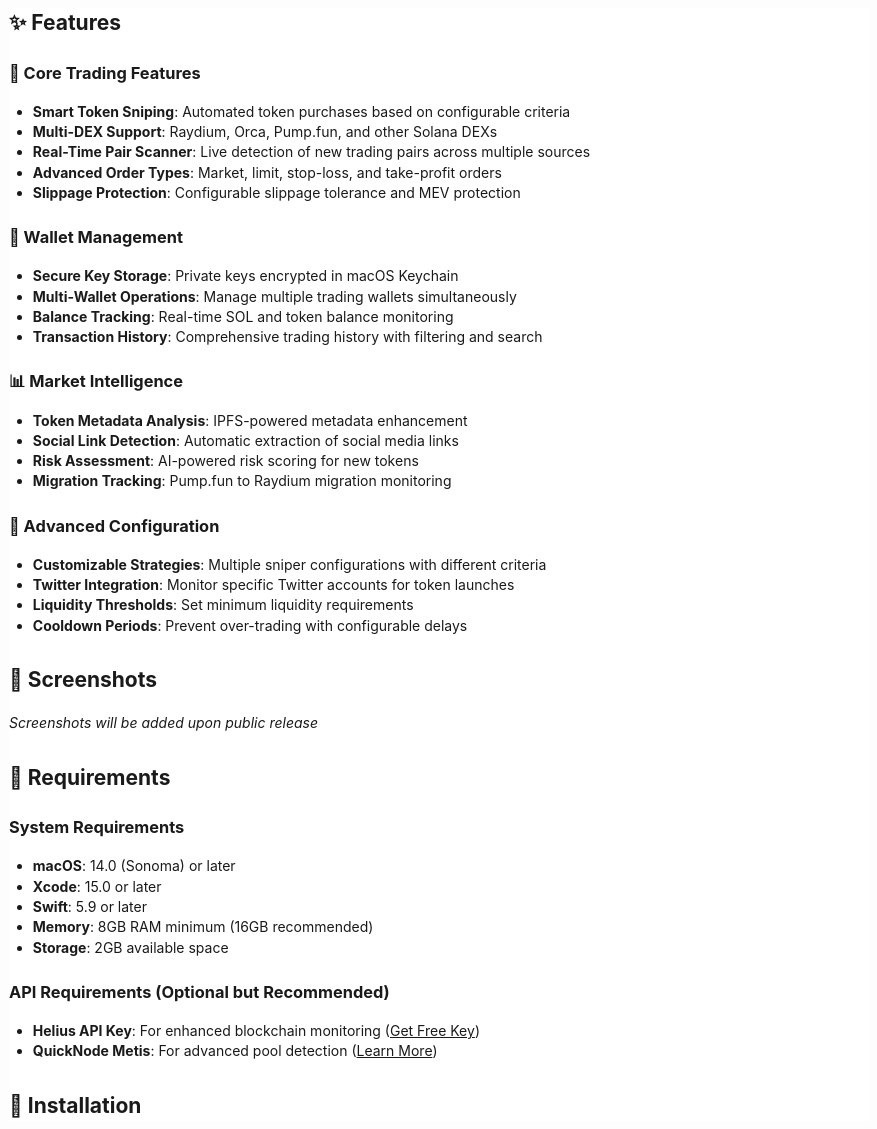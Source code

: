 ## ✨ Features

### 🚀 Core Trading Features
- **Smart Token Sniping**: Automated token purchases based on configurable criteria
- **Multi-DEX Support**: Raydium, Orca, Pump.fun, and other Solana DEXs
- **Real-Time Pair Scanner**: Live detection of new trading pairs across multiple sources
- **Advanced Order Types**: Market, limit, stop-loss, and take-profit orders
- **Slippage Protection**: Configurable slippage tolerance and MEV protection

### 💼 Wallet Management
- **Secure Key Storage**: Private keys encrypted in macOS Keychain
- **Multi-Wallet Operations**: Manage multiple trading wallets simultaneously
- **Balance Tracking**: Real-time SOL and token balance monitoring
- **Transaction History**: Comprehensive trading history with filtering and search

### 📊 Market Intelligence
- **Token Metadata Analysis**: IPFS-powered metadata enhancement
- **Social Link Detection**: Automatic extraction of social media links
- **Risk Assessment**: AI-powered risk scoring for new tokens
- **Migration Tracking**: Pump.fun to Raydium migration monitoring

### 🔧 Advanced Configuration
- **Customizable Strategies**: Multiple sniper configurations with different criteria
- **Twitter Integration**: Monitor specific Twitter accounts for token launches
- **Liquidity Thresholds**: Set minimum liquidity requirements
- **Cooldown Periods**: Prevent over-trading with configurable delays

## 📸 Screenshots

*Screenshots will be added upon public release*

## 🔧 Requirements

### System Requirements
- **macOS**: 14.0 (Sonoma) or later
- **Xcode**: 15.0 or later
- **Swift**: 5.9 or later
- **Memory**: 8GB RAM minimum (16GB recommended)
- **Storage**: 2GB available space

### API Requirements (Optional but Recommended)
- **Helius API Key**: For enhanced blockchain monitoring ([Get Free Key](https://helius.xyz))
- **QuickNode Metis**: For advanced pool detection ([Learn More](https://marketplace.quicknode.com/add-on/metis))

## 🚀 Installation
